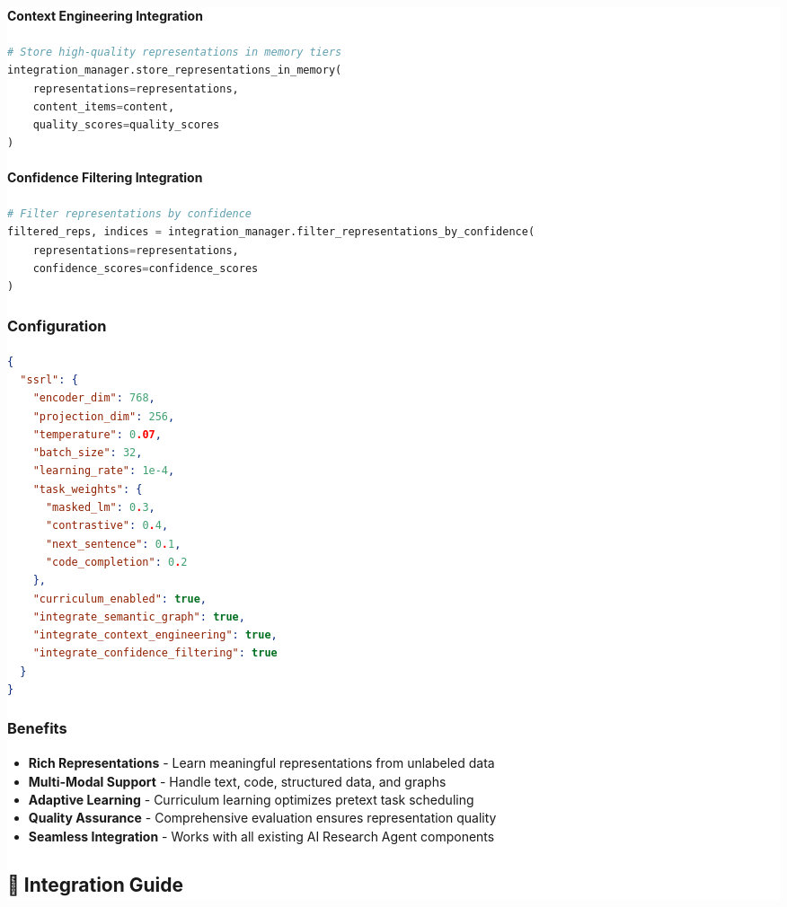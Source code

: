 #### Context Engineering Integration
```python
# Store high-quality representations in memory tiers
integration_manager.store_representations_in_memory(
    representations=representations,
    content_items=content,
    quality_scores=quality_scores
)
```

#### Confidence Filtering Integration
```python
# Filter representations by confidence
filtered_reps, indices = integration_manager.filter_representations_by_confidence(
    representations=representations,
    confidence_scores=confidence_scores
)
```

### Configuration
```json
{
  "ssrl": {
    "encoder_dim": 768,
    "projection_dim": 256,
    "temperature": 0.07,
    "batch_size": 32,
    "learning_rate": 1e-4,
    "task_weights": {
      "masked_lm": 0.3,
      "contrastive": 0.4,
      "next_sentence": 0.1,
      "code_completion": 0.2
    },
    "curriculum_enabled": true,
    "integrate_semantic_graph": true,
    "integrate_context_engineering": true,
    "integrate_confidence_filtering": true
  }
}
```

### Benefits
- **Rich Representations** - Learn meaningful representations from unlabeled data
- **Multi-Modal Support** - Handle text, code, structured data, and graphs
- **Adaptive Learning** - Curriculum learning optimizes pretext task scheduling
- **Quality Assurance** - Comprehensive evaluation ensures representation quality
- **Seamless Integration** - Works with all existing AI Research Agent components

## 🔗 Integration Guide
